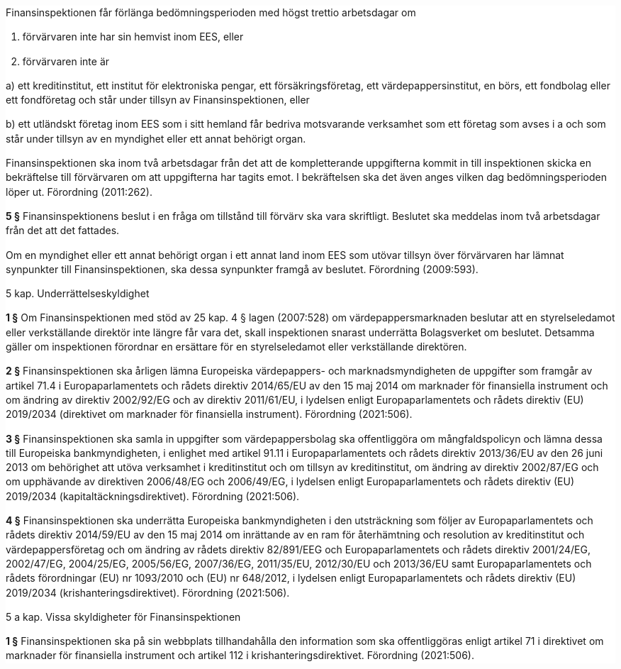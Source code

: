 Finansinspektionen får förlänga bedömningsperioden med högst trettio arbetsdagar om

1. förvärvaren inte har sin hemvist inom EES, eller

2. förvärvaren inte är

a) ett kreditinstitut, ett institut för elektroniska pengar, ett försäkringsföretag, ett värdepappersinstitut, en börs, ett fondbolag eller ett fondföretag och står under tillsyn av Finansinspektionen, eller

b) ett utländskt företag inom EES som i sitt hemland får bedriva motsvarande verksamhet som ett företag som avses i a och som står under tillsyn av en myndighet eller ett annat behörigt organ.

Finansinspektionen ska inom två arbetsdagar från det att de kompletterande uppgifterna kommit in till inspektionen skicka en bekräftelse till förvärvaren om att uppgifterna har tagits emot. I bekräftelsen ska det även anges vilken dag bedömningsperioden löper ut. Förordning (2011:262).

**5 §** Finansinspektionens beslut i en fråga om tillstånd till förvärv ska vara skriftligt. Beslutet ska meddelas inom två arbetsdagar från det att det fattades.

Om en myndighet eller ett annat behörigt organ i ett annat land inom EES som utövar tillsyn över förvärvaren har lämnat synpunkter till Finansinspektionen, ska dessa synpunkter framgå av beslutet. Förordning (2009:593).

5 kap. Underrättelseskyldighet

**1 §** Om Finansinspektionen med stöd av 25 kap. 4 § lagen (2007:528) om värdepappersmarknaden beslutar att en styrelseledamot eller verkställande direktör inte längre får vara det, skall inspektionen snarast underrätta Bolagsverket om beslutet. Detsamma gäller om inspektionen förordnar en ersättare för en styrelseledamot eller verkställande direktören.

**2 §** Finansinspektionen ska årligen lämna Europeiska värdepappers- och marknadsmyndigheten de uppgifter som framgår av artikel 71.4 i Europaparlamentets och rådets direktiv 2014/65/EU av den 15 maj 2014 om marknader för finansiella instrument och om ändring av direktiv 2002/92/EG och av direktiv 2011/61/EU, i lydelsen enligt Europaparlamentets och rådets direktiv (EU) 2019/2034 (direktivet om marknader för finansiella instrument). Förordning (2021:506).

**3 §** Finansinspektionen ska samla in uppgifter som värdepappersbolag ska offentliggöra om mångfaldspolicyn och lämna dessa till Europeiska bankmyndigheten, i enlighet med artikel 91.11 i Europaparlamentets och rådets direktiv 2013/36/EU av den 26 juni 2013 om behörighet att utöva verksamhet i kreditinstitut och om tillsyn av kreditinstitut, om ändring av direktiv 2002/87/EG och om upphävande av direktiven 2006/48/EG och 2006/49/EG, i lydelsen enligt Europaparlamentets och rådets direktiv (EU) 2019/2034 (kapitaltäckningsdirektivet). Förordning (2021:506).

**4 §** Finansinspektionen ska underrätta Europeiska bankmyndigheten i den utsträckning som följer av Europaparlamentets och rådets direktiv 2014/59/EU av den 15 maj 2014 om inrättande av en ram för återhämtning och resolution av kreditinstitut och värdepappersföretag och om ändring av rådets direktiv 82/891/EEG och Europaparlamentets och rådets direktiv 2001/24/EG, 2002/47/EG, 2004/25/EG, 2005/56/EG, 2007/36/EG, 2011/35/EU, 2012/30/EU och 2013/36/EU samt Europaparlamentets och rådets förordningar (EU) nr 1093/2010 och (EU) nr 648/2012, i lydelsen enligt Europaparlamentets och rådets direktiv (EU) 2019/2034 (krishanteringsdirektivet). Förordning (2021:506).

5 a kap. Vissa skyldigheter för Finansinspektionen

**1 §** Finansinspektionen ska på sin webbplats tillhandahålla den information som ska offentliggöras enligt artikel 71 i direktivet om marknader för finansiella instrument och artikel 112 i krishanteringsdirektivet. Förordning (2021:506).
